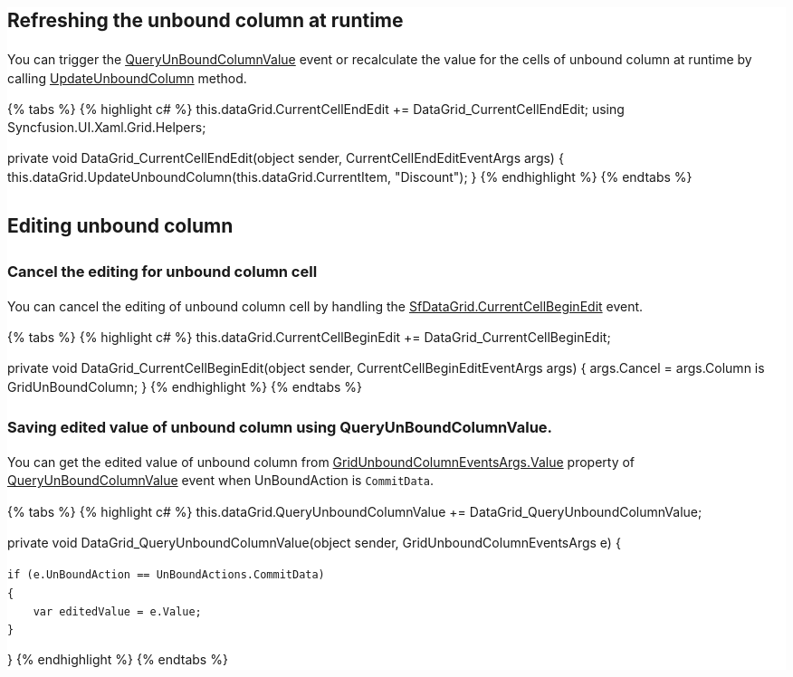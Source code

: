 ## Refreshing the unbound column at runtime

You can trigger the [QueryUnBoundColumnValue](https://help.syncfusion.com/cr/uwp/Syncfusion.UI.Xaml.Grid.SfDataGrid.html#Syncfusion_UI_Xaml_Grid_SfDataGrid_QueryUnboundColumnValue) event or recalculate the value for the cells of unbound column at runtime by calling [UpdateUnboundColumn](https://help.syncfusion.com/cr/uwp/Syncfusion.UI.Xaml.Grid.Helpers.GridHelper.html#Syncfusion_UI_Xaml_Grid_Helpers_GridHelper_UpdateUnboundColumn_Syncfusion_UI_Xaml_Grid_SfDataGrid_Syncfusion_UI_Xaml_Grid_DataRowBase_System_String_) method.

{% tabs %}
{% highlight c# %}
this.dataGrid.CurrentCellEndEdit += DataGrid_CurrentCellEndEdit;
using Syncfusion.UI.Xaml.Grid.Helpers;

private void DataGrid_CurrentCellEndEdit(object sender, CurrentCellEndEditEventArgs args)
{
    this.dataGrid.UpdateUnboundColumn(this.dataGrid.CurrentItem, "Discount");
}
{% endhighlight %}
{% endtabs %}

## Editing unbound column

### Cancel the editing for unbound column cell

You can cancel the editing of unbound column cell by handling the [SfDataGrid.CurrentCellBeginEdit](https://help.syncfusion.com/cr/uwp/Syncfusion.UI.Xaml.Grid.SfDataGrid.html#Syncfusion_UI_Xaml_Grid_SfDataGrid_CurrentCellBeginEdit) event.

{% tabs %}
{% highlight c# %}
this.dataGrid.CurrentCellBeginEdit += DataGrid_CurrentCellBeginEdit;

private void DataGrid_CurrentCellBeginEdit(object sender, CurrentCellBeginEditEventArgs args)
{
    args.Cancel = args.Column is GridUnBoundColumn;
}
{% endhighlight %}
{% endtabs %}


### Saving edited value of unbound column using QueryUnBoundColumnValue.

You can get the edited value of unbound column from [GridUnboundColumnEventsArgs.Value](https://help.syncfusion.com/cr/uwp/Syncfusion.UI.Xaml.Grid.GridUnboundColumnEventsArgs.html#Syncfusion_UI_Xaml_Grid_GridUnboundColumnEventsArgs_Value) property of [QueryUnBoundColumnValue](https://help.syncfusion.com/cr/uwp/Syncfusion.UI.Xaml.Grid.SfDataGrid.html#Syncfusion_UI_Xaml_Grid_SfDataGrid_QueryUnboundColumnValue) event when UnBoundAction is `CommitData`.

{% tabs %}
{% highlight c# %}
this.dataGrid.QueryUnboundColumnValue += DataGrid_QueryUnboundColumnValue;

private void DataGrid_QueryUnboundColumnValue(object sender, GridUnboundColumnEventsArgs e)
{
 
    if (e.UnBoundAction == UnBoundActions.CommitData)
    {
        var editedValue = e.Value;
    }
}
{% endhighlight %}
{% endtabs %}
